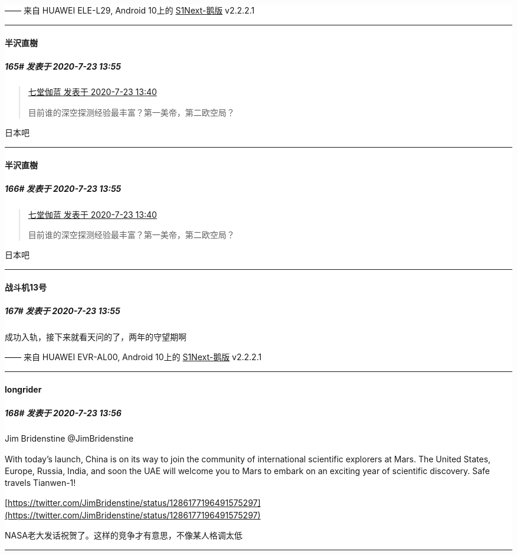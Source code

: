 —— 来自 HUAWEI ELE-L29, Android 10上的 [S1Next-鹅版](https://github.com/ykrank/S1-Next/releases) v2.2.2.1


-----

####  半沢直樹  
##### 165#       发表于 2020-7-23 13:55


<blockquote><a href="httphttps://bbs.saraba1st.com/2b/forum.php?mod=redirect&amp;goto=findpost&amp;pid=48193238&amp;ptid=1947876" target="_blank">七堂伽蓝 发表于 2020-7-23 13:40</a>

目前谁的深空探测经验最丰富？第一美帝，第二欧空局？</blockquote>
日本吧


-----

####  半沢直樹  
##### 166#       发表于 2020-7-23 13:55


<blockquote><a href="httphttps://bbs.saraba1st.com/2b/forum.php?mod=redirect&amp;goto=findpost&amp;pid=48193238&amp;ptid=1947876" target="_blank">七堂伽蓝 发表于 2020-7-23 13:40</a>

目前谁的深空探测经验最丰富？第一美帝，第二欧空局？</blockquote>
日本吧


-----

####  战斗机13号  
##### 167#       发表于 2020-7-23 13:55


成功入轨，接下来就看天问的了，两年的守望期啊

—— 来自 HUAWEI EVR-AL00, Android 10上的 [S1Next-鹅版](https://github.com/ykrank/S1-Next/releases) v2.2.2.1


-----

####  longrider  
##### 168#       发表于 2020-7-23 13:56


Jim Bridenstine @JimBridenstine

With today’s launch, China is on its way to join the community of international scientific explorers at Mars. The United States, Europe, Russia, India, and soon the UAE will welcome you to Mars to embark on an exciting year of scientific discovery. Safe travels Tianwen-1!

[https://twitter.com/JimBridenstine/status/1286177196491575297](https://twitter.com/JimBridenstine/status/1286177196491575297)


NASA老大发话祝贺了。这样的竞争才有意思，不像某人格调太低


-----
